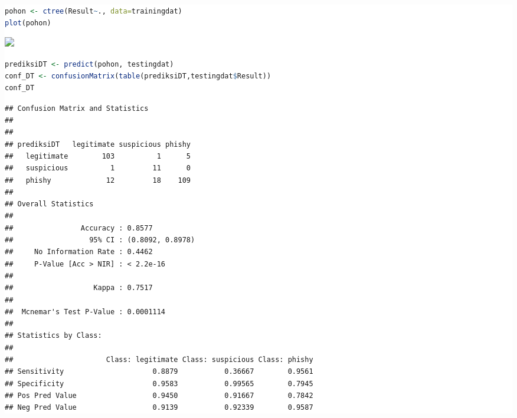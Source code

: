 ``` r
pohon <- ctree(Result~., data=trainingdat)
plot(pohon)
```

![](code_files/figure-gfm/unnamed-chunk-15-1.png)

``` r
prediksiDT <- predict(pohon, testingdat)
conf_DT <- confusionMatrix(table(prediksiDT,testingdat$Result))
conf_DT
```

    ## Confusion Matrix and Statistics
    ## 
    ##             
    ## prediksiDT   legitimate suspicious phishy
    ##   legitimate        103          1      5
    ##   suspicious          1         11      0
    ##   phishy             12         18    109
    ## 
    ## Overall Statistics
    ##                                           
    ##                Accuracy : 0.8577          
    ##                  95% CI : (0.8092, 0.8978)
    ##     No Information Rate : 0.4462          
    ##     P-Value [Acc > NIR] : < 2.2e-16       
    ##                                           
    ##                   Kappa : 0.7517          
    ##                                           
    ##  Mcnemar's Test P-Value : 0.0001114       
    ## 
    ## Statistics by Class:
    ## 
    ##                      Class: legitimate Class: suspicious Class: phishy
    ## Sensitivity                     0.8879           0.36667        0.9561
    ## Specificity                     0.9583           0.99565        0.7945
    ## Pos Pred Value                  0.9450           0.91667        0.7842
    ## Neg Pred Value                  0.9139           0.92339        0.9587
